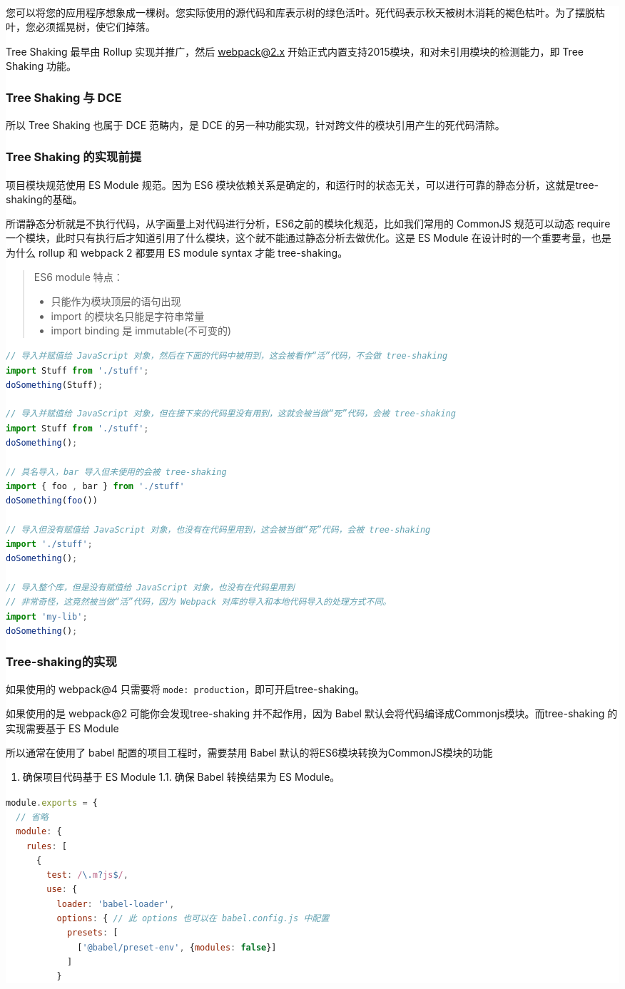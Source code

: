 您可以将您的应用程序想象成一棵树。您实际使用的源代码和库表示树的绿色活叶。死代码表示秋天被树木消耗的褐色枯叶。为了摆脱枯叶，您必须摇晃树，使它们掉落。

Tree Shaking 最早由 Rollup 实现并推广，然后 webpack@2.x 开始正式内置支持2015模块，和对未引用模块的检测能力，即 Tree Shaking 功能。

### Tree Shaking 与 DCE

所以 Tree Shaking 也属于 DCE 范畴内，是 DCE 的另一种功能实现，针对跨文件的模块引用产生的死代码清除。

### Tree Shaking 的实现前提

项目模块规范使用 ES Module 规范。因为 ES6 模块依赖关系是确定的，和运行时的状态无关，可以进行可靠的静态分析，这就是tree-shaking的基础。

所谓静态分析就是不执行代码，从字面量上对代码进行分析，ES6之前的模块化规范，比如我们常用的  CommonJS 规范可以动态 require 一个模块，此时只有执行后才知道引用了什么模块，这个就不能通过静态分析去做优化。这是 ES Module 在设计时的一个重要考量，也是为什么 rollup 和 webpack 2 都要用 ES module syntax 才能 tree-shaking。

> ES6 module 特点：
> - 只能作为模块顶层的语句出现
> - import 的模块名只能是字符串常量
> - import binding 是 immutable(不可变的)

```js
// 导入并赋值给 JavaScript 对象，然后在下面的代码中被用到，这会被看作“活”代码，不会做 tree-shaking
import Stuff from './stuff';
doSomething(Stuff);

// 导入并赋值给 JavaScript 对象，但在接下来的代码里没有用到，这就会被当做“死”代码，会被 tree-shaking
import Stuff from './stuff';
doSomething();

// 具名导入，bar 导入但未使用的会被 tree-shaking
import { foo , bar } from './stuff'
doSomething(foo())

// 导入但没有赋值给 JavaScript 对象，也没有在代码里用到，这会被当做“死”代码，会被 tree-shaking
import './stuff';
doSomething();

// 导入整个库，但是没有赋值给 JavaScript 对象，也没有在代码里用到
// 非常奇怪，这竟然被当做“活”代码，因为 Webpack 对库的导入和本地代码导入的处理方式不同。
import 'my-lib';
doSomething();
```

### Tree-shaking的实现

如果使用的 webpack@4 只需要将 `mode: production`，即可开启tree-shaking。

如果使用的是 webpack@2 可能你会发现tree-shaking 并不起作用，因为 Babel 默认会将代码编译成Commonjs模块。而tree-shaking 的实现需要基于 ES Module

所以通常在使用了 babel 配置的项目工程时，需要禁用 Babel 默认的将ES6模块转换为CommonJS模块的功能

1. 确保项目代码基于 ES Module
  1.1. 确保 Babel 转换结果为 ES Module。
```js
module.exports = {
  // 省略
  module: {
    rules: [
      {
        test: /\.m?js$/,
        use: {
          loader: 'babel-loader',
          options: { // 此 options 也可以在 babel.config.js 中配置
            presets: [
              ['@babel/preset-env', {modules: false}]
            ]
          }
```